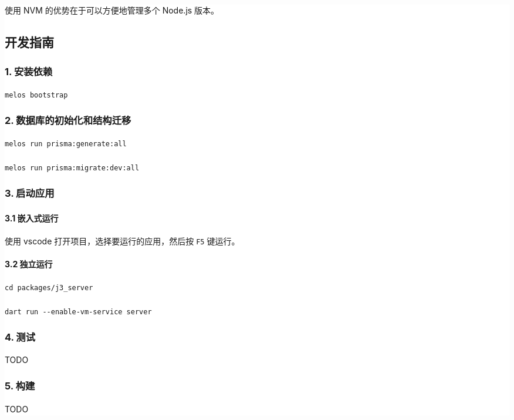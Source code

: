 使用 NVM 的优势在于可以方便地管理多个 Node.js 版本。

## 开发指南

### 1. 安装依赖

```
melos bootstrap
```

### 2. 数据库的初始化和结构迁移

```
melos run prisma:generate:all

melos run prisma:migrate:dev:all
```

### 3. 启动应用

#### 3.1 嵌入式运行

使用 vscode 打开项目，选择要运行的应用，然后按 `F5` 键运行。

#### 3.2 独立运行

```
cd packages/j3_server

dart run --enable-vm-service server
```

### 4. 测试

TODO

### 5. 构建

TODO
